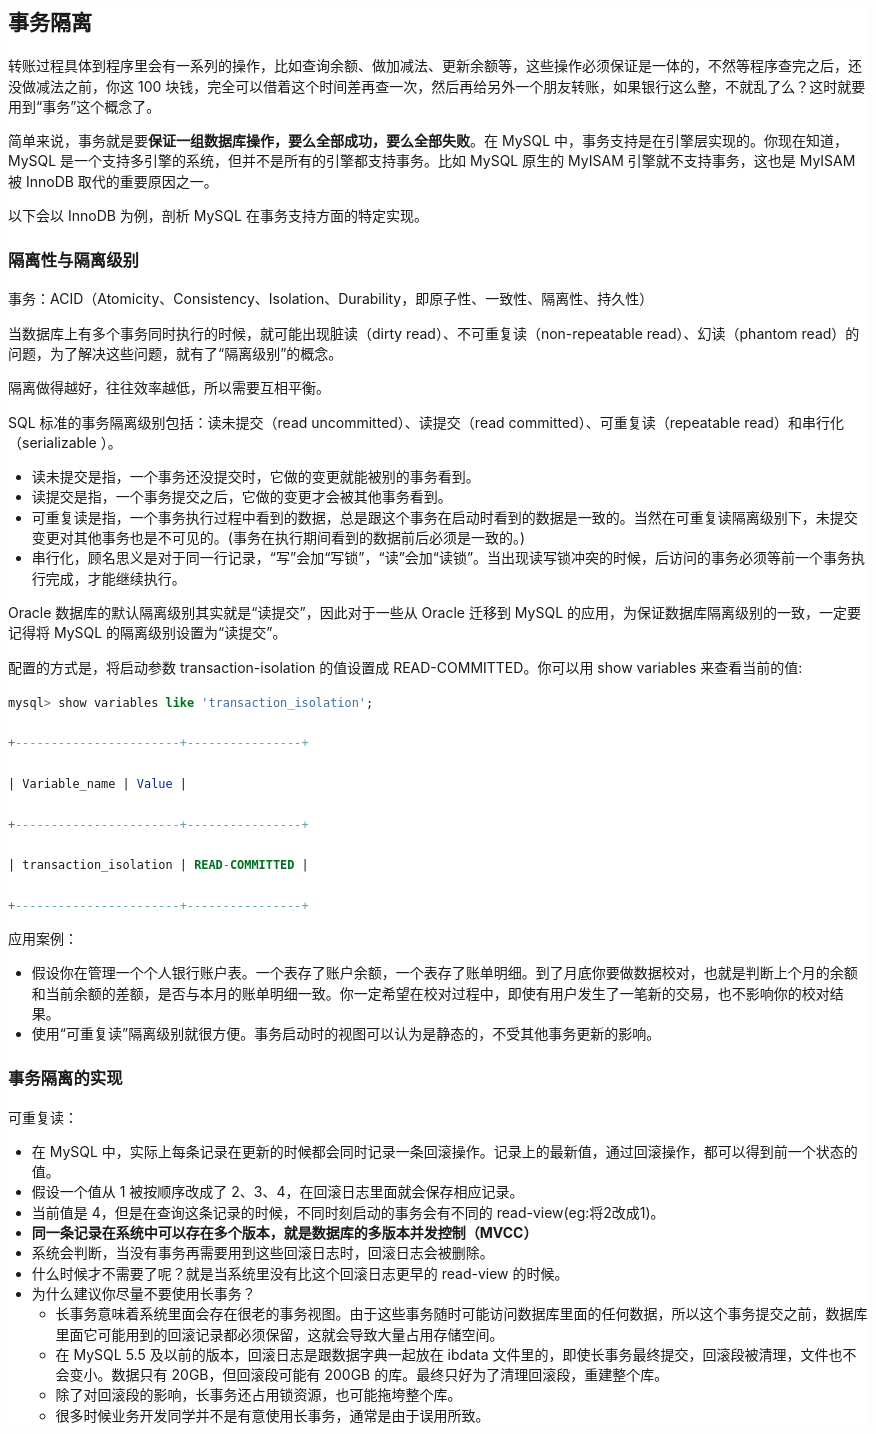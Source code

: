 ## 事务隔离
转账过程具体到程序里会有一系列的操作，比如查询余额、做加减法、更新余额等，这些操作必须保证是一体的，不然等程序查完之后，还没做减法之前，你这 100 块钱，完全可以借着这个时间差再查一次，然后再给另外一个朋友转账，如果银行这么整，不就乱了么？这时就要用到“事务”这个概念了。

简单来说，事务就是要**保证一组数据库操作，要么全部成功，要么全部失败**。在 MySQL 中，事务支持是在引擎层实现的。你现在知道，MySQL 是一个支持多引擎的系统，但并不是所有的引擎都支持事务。比如 MySQL 原生的 MyISAM 引擎就不支持事务，这也是 MyISAM 被 InnoDB 取代的重要原因之一。

以下会以 InnoDB 为例，剖析 MySQL 在事务支持方面的特定实现。
### 隔离性与隔离级别
事务：ACID（Atomicity、Consistency、Isolation、Durability，即原子性、一致性、隔离性、持久性）

当数据库上有多个事务同时执行的时候，就可能出现脏读（dirty read）、不可重复读（non-repeatable read）、幻读（phantom read）的问题，为了解决这些问题，就有了“隔离级别”的概念。

隔离做得越好，往往效率越低，所以需要互相平衡。

SQL 标准的事务隔离级别包括：读未提交（read uncommitted）、读提交（read committed）、可重复读（repeatable read）和串行化（serializable ）。
- 读未提交是指，一个事务还没提交时，它做的变更就能被别的事务看到。
- 读提交是指，一个事务提交之后，它做的变更才会被其他事务看到。
- 可重复读是指，一个事务执行过程中看到的数据，总是跟这个事务在启动时看到的数据是一致的。当然在可重复读隔离级别下，未提交变更对其他事务也是不可见的。(事务在执行期间看到的数据前后必须是一致的。)
- 串行化，顾名思义是对于同一行记录，“写”会加“写锁”，“读”会加“读锁”。当出现读写锁冲突的时候，后访问的事务必须等前一个事务执行完成，才能继续执行。

Oracle 数据库的默认隔离级别其实就是“读提交”，因此对于一些从 Oracle 迁移到 MySQL 的应用，为保证数据库隔离级别的一致，一定要记得将 MySQL 的隔离级别设置为“读提交”。

配置的方式是，将启动参数 transaction-isolation 的值设置成 READ-COMMITTED。你可以用 show variables 来查看当前的值:
```sql
mysql> show variables like 'transaction_isolation';

+-----------------------+----------------+

| Variable_name | Value |

+-----------------------+----------------+

| transaction_isolation | READ-COMMITTED |

+-----------------------+----------------+
```

应用案例：
- 假设你在管理一个个人银行账户表。一个表存了账户余额，一个表存了账单明细。到了月底你要做数据校对，也就是判断上个月的余额和当前余额的差额，是否与本月的账单明细一致。你一定希望在校对过程中，即使有用户发生了一笔新的交易，也不影响你的校对结果。
- 使用“可重复读”隔离级别就很方便。事务启动时的视图可以认为是静态的，不受其他事务更新的影响。
### 事务隔离的实现
可重复读：
- 在 MySQL 中，实际上每条记录在更新的时候都会同时记录一条回滚操作。记录上的最新值，通过回滚操作，都可以得到前一个状态的值。
- 假设一个值从 1 被按顺序改成了 2、3、4，在回滚日志里面就会保存相应记录。
- 当前值是 4，但是在查询这条记录的时候，不同时刻启动的事务会有不同的 read-view(eg:将2改成1)。
- **同一条记录在系统中可以存在多个版本，就是数据库的多版本并发控制（MVCC）**
- 系统会判断，当没有事务再需要用到这些回滚日志时，回滚日志会被删除。
- 什么时候才不需要了呢？就是当系统里没有比这个回滚日志更早的 read-view 的时候。
- 为什么建议你尽量不要使用长事务？
    - 长事务意味着系统里面会存在很老的事务视图。由于这些事务随时可能访问数据库里面的任何数据，所以这个事务提交之前，数据库里面它可能用到的回滚记录都必须保留，这就会导致大量占用存储空间。
    - 在 MySQL 5.5 及以前的版本，回滚日志是跟数据字典一起放在 ibdata 文件里的，即使长事务最终提交，回滚段被清理，文件也不会变小。数据只有 20GB，但回滚段可能有 200GB 的库。最终只好为了清理回滚段，重建整个库。
    - 除了对回滚段的影响，长事务还占用锁资源，也可能拖垮整个库。
    - 很多时候业务开发同学并不是有意使用长事务，通常是由于误用所致。
